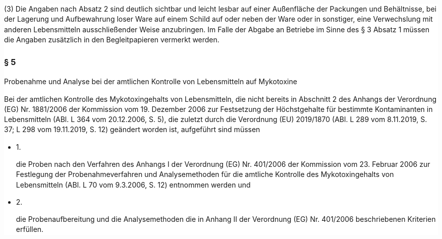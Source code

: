 </div>

<div class="jurAbsatz">

(3) Die Angaben nach Absatz 2 sind deutlich sichtbar und leicht lesbar
auf einer Außenfläche der Packungen und Behältnisse, bei der Lagerung
und Aufbewahrung loser Ware auf einem Schild auf oder neben der Ware
oder in sonstiger, eine Verwechslung mit anderen Lebensmitteln
ausschließender Weise anzubringen. Im Falle der Abgabe an Betriebe im
Sinne des § 3 Absatz 1 müssen die Angaben zusätzlich in den
Begleitpapieren vermerkt werden.

</div>

</div>

</div>

</div>

<span id="BJNR028700010BJNE000501116.html"></span>

### § 5  
Probenahme und Analyse bei der amtlichen Kontrolle von Lebensmitteln auf Mykotoxine

<div>

<div class="jnhtml">

<div>

<div class="jurAbsatz">

Bei der amtlichen Kontrolle des Mykotoxingehalts von Lebensmitteln, die
nicht bereits in Abschnitt 2 des Anhangs der Verordnung (EG) Nr.
1881/2006 der Kommission vom 19. Dezember 2006 zur Festsetzung der
Höchstgehalte für bestimmte Kontaminanten in Lebensmitteln (ABl. L 364
vom 20.12.2006, S. 5), die zuletzt durch die Verordnung (EU) 2019/1870
(ABl. L 289 vom 8.11.2019, S. 37; L 298 vom 19.11.2019, S. 12) geändert
worden ist, aufgeführt sind müssen

  - 1\.
    
    <div style="">
    
    die Proben nach den Verfahren des Anhangs I der Verordnung (EG) Nr.
    401/2006 der Kommission vom 23. Februar 2006 zur Festlegung der
    Probenahmeverfahren und Analysemethoden für die amtliche Kontrolle
    des Mykotoxingehalts von Lebensmitteln (ABl. L 70 vom 9.3.2006, S.
    12) entnommen werden und
    
    </div>

  - 2\.
    
    <div style="">
    
    die Probenaufbereitung und die Analysemethoden die in Anhang II der
    Verordnung (EG) Nr. 401/2006 beschriebenen Kriterien erfüllen.
    